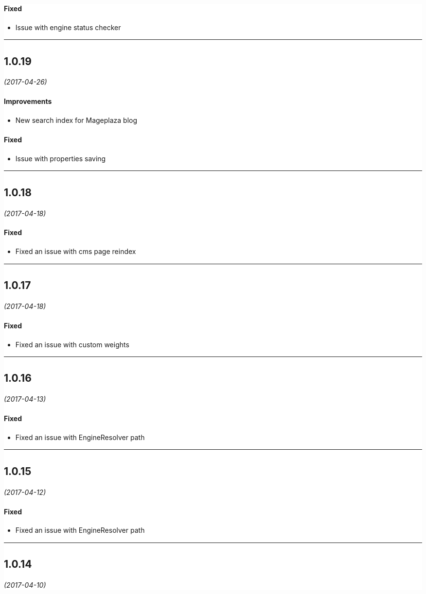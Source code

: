 #### Fixed
* Issue with engine status checker

---

## 1.0.19
*(2017-04-26)*

#### Improvements
* New search index for Mageplaza blog

#### Fixed
* Issue with properties saving

---

## 1.0.18
*(2017-04-18)*

#### Fixed
* Fixed an issue with cms page reindex

---

## 1.0.17
*(2017-04-18)*

#### Fixed
* Fixed an issue with custom weights

---

## 1.0.16
*(2017-04-13)*

#### Fixed
* Fixed an issue with EngineResolver path

---

## 1.0.15
*(2017-04-12)*

#### Fixed
* Fixed an issue with EngineResolver path

---

## 1.0.14
*(2017-04-10)*
